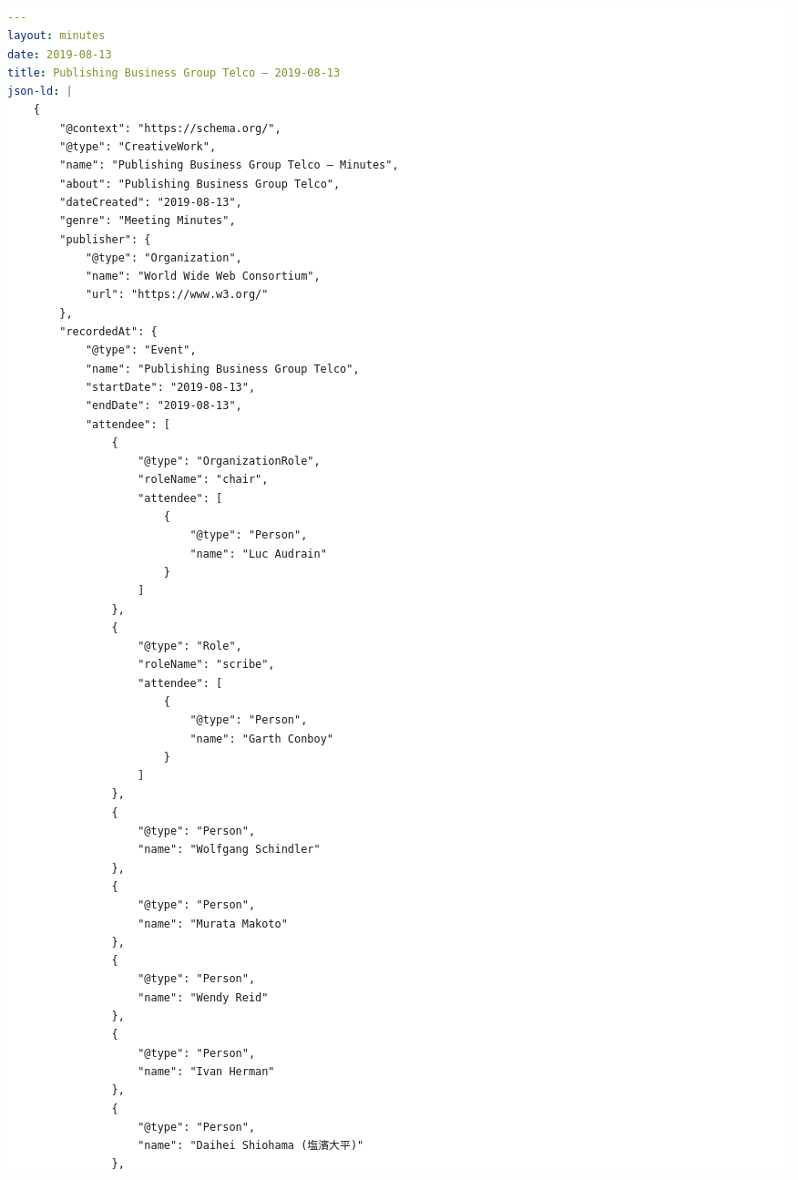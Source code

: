 ```yaml
---
layout: minutes
date: 2019-08-13
title: Publishing Business Group Telco — 2019-08-13
json-ld: |
    {
        "@context": "https://schema.org/",
        "@type": "CreativeWork",
        "name": "Publishing Business Group Telco — Minutes",
        "about": "Publishing Business Group Telco",
        "dateCreated": "2019-08-13",
        "genre": "Meeting Minutes",
        "publisher": {
            "@type": "Organization",
            "name": "World Wide Web Consortium",
            "url": "https://www.w3.org/"
        },
        "recordedAt": {
            "@type": "Event",
            "name": "Publishing Business Group Telco",
            "startDate": "2019-08-13",
            "endDate": "2019-08-13",
            "attendee": [
                {
                    "@type": "OrganizationRole",
                    "roleName": "chair",
                    "attendee": [
                        {
                            "@type": "Person",
                            "name": "Luc Audrain"
                        }
                    ]
                },
                {
                    "@type": "Role",
                    "roleName": "scribe",
                    "attendee": [
                        {
                            "@type": "Person",
                            "name": "Garth Conboy"
                        }
                    ]
                },
                {
                    "@type": "Person",
                    "name": "Wolfgang Schindler"
                },
                {
                    "@type": "Person",
                    "name": "Murata Makoto"
                },
                {
                    "@type": "Person",
                    "name": "Wendy Reid"
                },
                {
                    "@type": "Person",
                    "name": "Ivan Herman"
                },
                {
                    "@type": "Person",
                    "name": "Daihei Shiohama (塩濱大平)"
                },
```